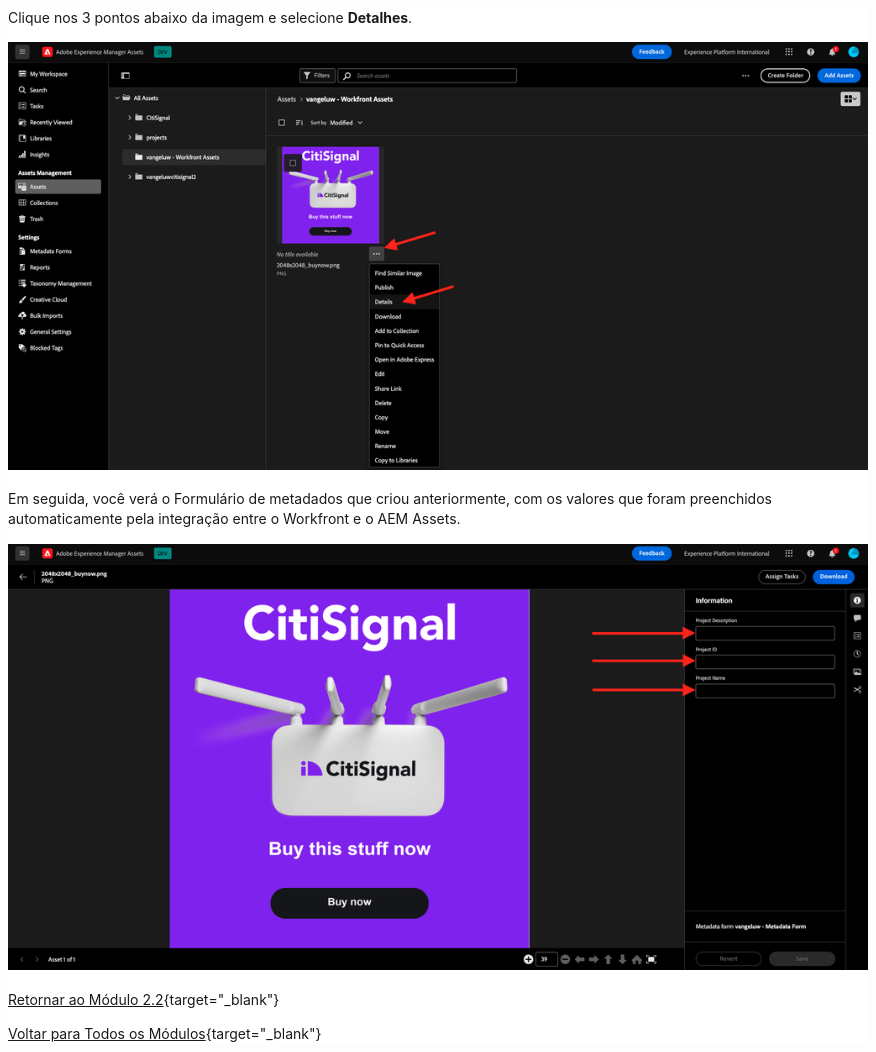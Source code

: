 Clique nos 3 pontos abaixo da imagem e selecione **Detalhes**.

![WF](./images/wfppaem2.png)

Em seguida, você verá o Formulário de metadados que criou anteriormente, com os valores que foram preenchidos automaticamente pela integração entre o Workfront e o AEM Assets.

![WF](./images/wfppaem3.png)

[Retornar ao Módulo 2.2](./workfront.md){target="_blank"}

[Voltar para Todos os Módulos](./../../../overview.md){target="_blank"}
